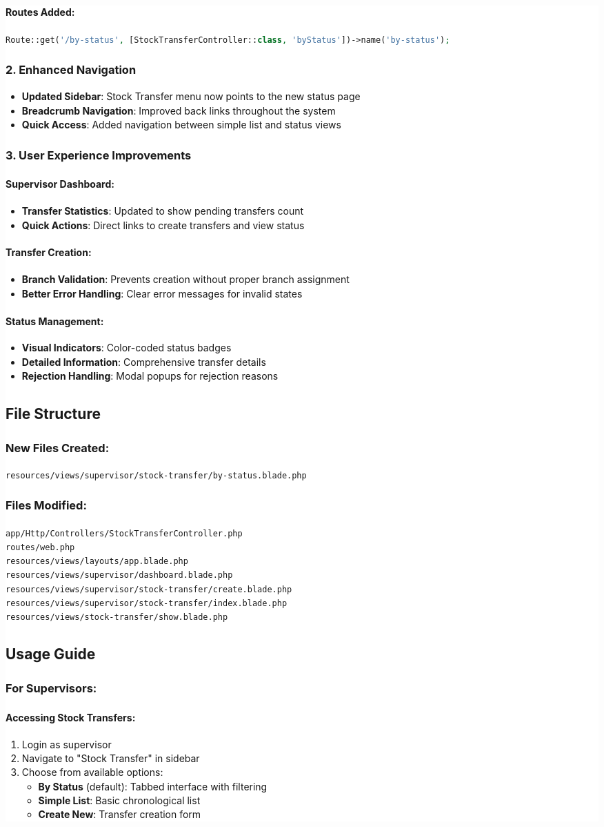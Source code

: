 #### **Routes Added**:
```php
Route::get('/by-status', [StockTransferController::class, 'byStatus'])->name('by-status');
```

### 2. Enhanced Navigation
- **Updated Sidebar**: Stock Transfer menu now points to the new status page
- **Breadcrumb Navigation**: Improved back links throughout the system
- **Quick Access**: Added navigation between simple list and status views

### 3. User Experience Improvements

#### **Supervisor Dashboard**:
- **Transfer Statistics**: Updated to show pending transfers count
- **Quick Actions**: Direct links to create transfers and view status

#### **Transfer Creation**:
- **Branch Validation**: Prevents creation without proper branch assignment
- **Better Error Handling**: Clear error messages for invalid states

#### **Status Management**:
- **Visual Indicators**: Color-coded status badges
- **Detailed Information**: Comprehensive transfer details
- **Rejection Handling**: Modal popups for rejection reasons

## File Structure

### New Files Created:
```
resources/views/supervisor/stock-transfer/by-status.blade.php
```

### Files Modified:
```
app/Http/Controllers/StockTransferController.php
routes/web.php
resources/views/layouts/app.blade.php
resources/views/supervisor/dashboard.blade.php
resources/views/supervisor/stock-transfer/create.blade.php
resources/views/supervisor/stock-transfer/index.blade.php
resources/views/stock-transfer/show.blade.php
```

## Usage Guide

### For Supervisors:

#### **Accessing Stock Transfers**:
1. Login as supervisor
2. Navigate to "Stock Transfer" in sidebar
3. Choose from available options:
   - **By Status** (default): Tabbed interface with filtering
   - **Simple List**: Basic chronological list
   - **Create New**: Transfer creation form
